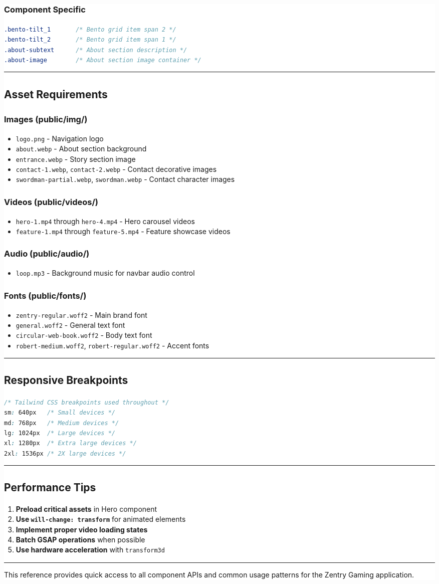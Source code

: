 ### Component Specific
```css
.bento-tilt_1       /* Bento grid item span 2 */
.bento-tilt_2       /* Bento grid item span 1 */
.about-subtext      /* About section description */
.about-image        /* About section image container */
```

---

## Asset Requirements

### Images (public/img/)
- `logo.png` - Navigation logo
- `about.webp` - About section background
- `entrance.webp` - Story section image
- `contact-1.webp`, `contact-2.webp` - Contact decorative images
- `swordman-partial.webp`, `swordman.webp` - Contact character images

### Videos (public/videos/)
- `hero-1.mp4` through `hero-4.mp4` - Hero carousel videos
- `feature-1.mp4` through `feature-5.mp4` - Feature showcase videos

### Audio (public/audio/)
- `loop.mp3` - Background music for navbar audio control

### Fonts (public/fonts/)
- `zentry-regular.woff2` - Main brand font
- `general.woff2` - General text font
- `circular-web-book.woff2` - Body text font
- `robert-medium.woff2`, `robert-regular.woff2` - Accent fonts

---

## Responsive Breakpoints

```css
/* Tailwind CSS breakpoints used throughout */
sm: 640px   /* Small devices */
md: 768px   /* Medium devices */
lg: 1024px  /* Large devices */
xl: 1280px  /* Extra large devices */
2xl: 1536px /* 2X large devices */
```

---

## Performance Tips

1. **Preload critical assets** in Hero component
2. **Use `will-change: transform`** for animated elements
3. **Implement proper video loading states**
4. **Batch GSAP operations** when possible
5. **Use hardware acceleration** with `transform3d`

---

This reference provides quick access to all component APIs and common usage patterns for the Zentry Gaming application.